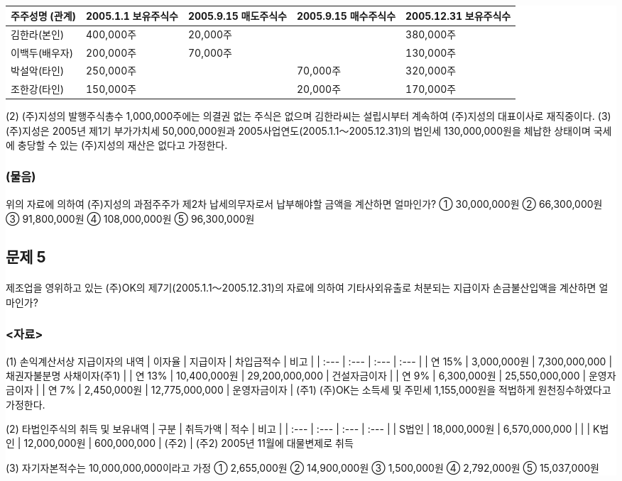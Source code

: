 | 주주성명 (관계) | 2005.1.1 보유주식수 | 2005.9.15 매도주식수 | 2005.9.15 매수주식수 | 2005.12.31 보유주식수 |
| :--- | :--- | :--- | :--- | :--- |
| 김한라(본인) | 400,000주 | 20,000주 | | 380,000주 |
| 이백두(배우자) | 200,000주 | 70,000주 | | 130,000주 |
| 박설악(타인) | 250,000주 | | 70,000주 | 320,000주 |
| 조한강(타인) | 150,000주 | | 20,000주 | 170,000주 |

(2) (주)지성의 발행주식총수 1,000,000주에는 의결권 없는 주식은 없으며 김한라씨는 설립시부터 계속하여 (주)지성의 대표이사로 재직중이다.
(3) (주)지성은 2005년 제1기 부가가치세 50,000,000원과 2005사업연도(2005.1.1～2005.12.31)의 법인세 130,000,000원을 체납한 상태이며 국세에 충당할 수 있는 (주)지성의 재산은 없다고 가정한다.

### (물음)
위의 자료에 의하여 (주)지성의 과점주주가 제2차 납세의무자로서 납부해야할 금액을 계산하면 얼마인가?
① 30,000,000원
② 66,300,000원
③ 91,800,000원
④ 108,000,000원
⑤ 96,300,000원

## 문제 5
제조업을 영위하고 있는 (주)OK의 제7기(2005.1.1～2005.12.31)의 자료에 의하여 기타사외유출로 처분되는 지급이자 손금불산입액을 계산하면 얼마인가?

### <자료>
(1) 손익계산서상 지급이자의 내역
| 이자율 | 지급이자 | 차입금적수 | 비고 |
| :--- | :--- | :--- | :--- |
| 연 15% | 3,000,000원 | 7,300,000,000 | 채권자불분명 사채이자(주1) |
| 연 13% | 10,400,000원 | 29,200,000,000 | 건설자금이자 |
| 연 9% | 6,300,000원 | 25,550,000,000 | 운영자금이자 |
| 연 7% | 2,450,000원 | 12,775,000,000 | 운영자금이자 |
(주1) (주)OK는 소득세 및 주민세 1,155,000원을 적법하게 원천징수하였다고 가정한다.

(2) 타법인주식의 취득 및 보유내역
| 구분 | 취득가액 | 적수 | 비고 |
| :--- | :--- | :--- | :--- |
| S법인 | 18,000,000원 | 6,570,000,000 | |
| K법인 | 12,000,000원 | 600,000,000 | (주2) |
(주2) 2005년 11월에 대물변제로 취득

(3) 자기자본적수는 10,000,000,000이라고 가정
① 2,655,000원
② 14,900,000원
③ 1,500,000원
④ 2,792,000원
⑤ 15,037,000원
